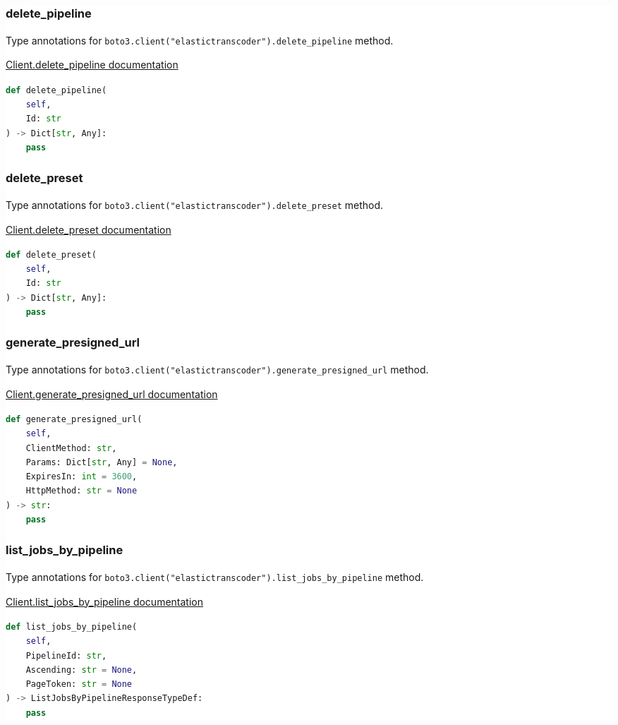 ### delete_pipeline

Type annotations for `boto3.client("elastictranscoder").delete_pipeline` method.

[Client.delete_pipeline documentation](https://boto3.amazonaws.com/v1/documentation/api/latest/reference/services/elastictranscoder.html#ElasticTranscoder.Client.delete_pipeline)

```python
def delete_pipeline(
    self,
    Id: str
) -> Dict[str, Any]:
    pass
```

### delete_preset

Type annotations for `boto3.client("elastictranscoder").delete_preset` method.

[Client.delete_preset documentation](https://boto3.amazonaws.com/v1/documentation/api/latest/reference/services/elastictranscoder.html#ElasticTranscoder.Client.delete_preset)

```python
def delete_preset(
    self,
    Id: str
) -> Dict[str, Any]:
    pass
```

### generate_presigned_url

Type annotations for `boto3.client("elastictranscoder").generate_presigned_url` method.

[Client.generate_presigned_url documentation](https://boto3.amazonaws.com/v1/documentation/api/latest/reference/services/elastictranscoder.html#ElasticTranscoder.Client.generate_presigned_url)

```python
def generate_presigned_url(
    self,
    ClientMethod: str,
    Params: Dict[str, Any] = None,
    ExpiresIn: int = 3600,
    HttpMethod: str = None
) -> str:
    pass
```

### list_jobs_by_pipeline

Type annotations for `boto3.client("elastictranscoder").list_jobs_by_pipeline` method.

[Client.list_jobs_by_pipeline documentation](https://boto3.amazonaws.com/v1/documentation/api/latest/reference/services/elastictranscoder.html#ElasticTranscoder.Client.list_jobs_by_pipeline)

```python
def list_jobs_by_pipeline(
    self,
    PipelineId: str,
    Ascending: str = None,
    PageToken: str = None
) -> ListJobsByPipelineResponseTypeDef:
    pass
```

